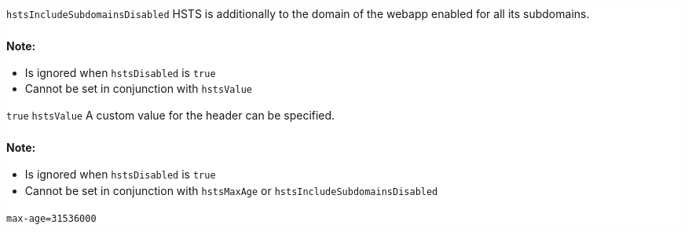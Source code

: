   </tr>
  <tr>
    <td></td>
    <td><code>hstsIncludeSubdomainsDisabled</code></td>
    <td>
      HSTS is additionally to the domain of the webapp enabled for all its subdomains.<br><br>
      <strong>Note:</strong>
      <ul>
        <li>Is ignored when <code>hstsDisabled</code> is <code>true</code></li>
        <li>Cannot be set in conjunction with <code>hstsValue</code></li>
      </ul>
    </td>
    <td><code>true</code></td>
  </tr>
  <tr>
    <td></td>
    <td><code>hstsValue</code></td>
    <td>
      A custom value for the header can be specified.<br><br>
      <strong>Note:</strong>
      <ul>
        <li>Is ignored when <code>hstsDisabled</code> is <code>true</code></li>
        <li>Cannot be set in conjunction with <code>hstsMaxAge</code> or
        <code>hstsIncludeSubdomainsDisabled</code></li>
      </ul>
    </td>
    <td><code>max-age=31536000</code></td>
  </tr>
</table>
